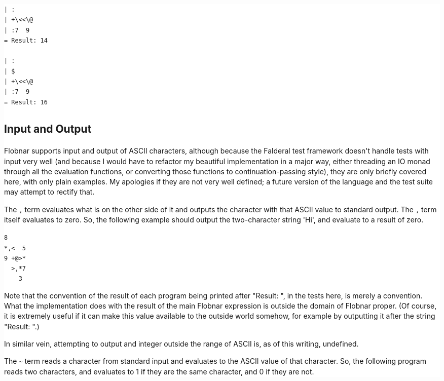     | :
    | +\<<\@
    | :7  9
    = Result: 14

    | :
    | $
    | +\<<\@
    | :7  9
    = Result: 16

Input and Output
----------------

Flobnar supports input and output of ASCII characters, although
because the Falderal test framework doesn't handle tests with
input very well (and because I would have to refactor my beautiful
implementation in a major way, either threading an IO monad
through all the evaluation functions, or converting those
functions to continuation-passing style), they are only briefly
covered here, with only plain examples.  My apologies if they are
not very well defined; a future version of the language and the
test suite may attempt to rectify that.

The `,` term evaluates what is on the other side of it and
outputs the character with that ASCII value to standard output.
The `,` term itself evaluates to zero.  So, the following
example should output the two-character string 'Hi', and evaluate
to a result of zero.

    8
    *,<  5
    9 +@>*
      >,*7
        3

Note that the convention of the result of each program being
printed after "Result: ", in the tests here, is merely a convention.
What the implementation does with the result of the main Flobnar
expression is outside the domain of Flobnar proper.  (Of course,
it is extremely useful if it can make this value available to the
outside world somehow, for example by outputting it after the
string "Result: ".)

In similar vein, attempting to output and integer outside the range
of ASCII is, as of this writing, undefined.

The `~` term reads a character from standard input and evaluates
to the ASCII value of that character.  So, the following program
reads two characters, and evaluates to 1 if they are the same
character, and 0 if they are not.
